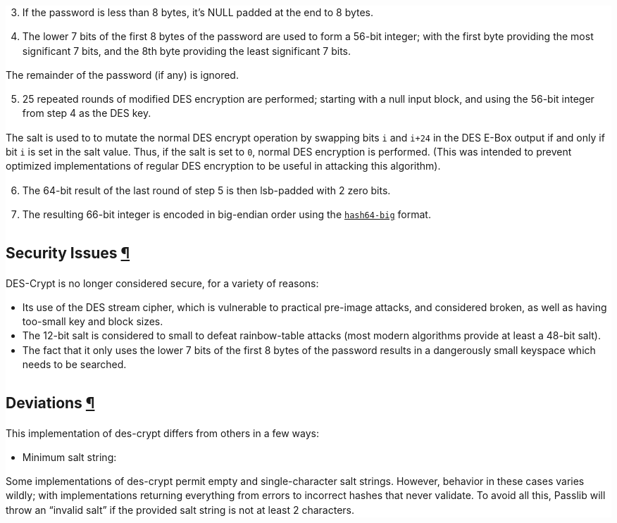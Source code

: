 3. If the password is less than 8 bytes, it’s NULL padded at the end to 8 bytes.

4. The lower 7 bits of the first 8 bytes of the password are used
to form a 56-bit integer; with the first byte providing
the most significant 7 bits, and the 8th byte providing
the least significant 7 bits.

The remainder of the password (if any) is ignored.

5. 25 repeated rounds of modified DES encryption are performed;
starting with a null input block,
and using the 56-bit integer from step 4 as the DES key.

The salt is used to to mutate the normal DES encrypt operation
by swapping bits `i` and `i+24` in the DES E-Box output
if and only if bit `i` is set in the salt value.
Thus, if the salt is set to `0`, normal DES encryption is performed.
(This was intended to prevent optimized implementations
of regular DES encryption to be useful in attacking this algorithm).

6. The 64-bit result of the last round of step 5 is then
lsb-padded with 2 zero bits.

7. The resulting 66-bit integer is encoded in big-endian order using the
[`hash64-big`](https://passlib.readthedocs.io/en/stable/lib/passlib.utils.binary.html#passlib.utils.binary.h64big "passlib.utils.binary.h64big") format.


## Security Issues [¶](https://passlib.readthedocs.io/en/stable/lib/passlib.hash.des_crypt.html\#security-issues "Permalink to this headline")

DES-Crypt is no longer considered secure, for a variety of reasons:

- Its use of the DES stream cipher, which is vulnerable to practical pre-image attacks,
and considered broken, as well as having too-small key and block sizes.
- The 12-bit salt is considered to small to defeat rainbow-table attacks
(most modern algorithms provide at least a 48-bit salt).
- The fact that it only uses the lower 7 bits of the first 8 bytes of the password
results in a dangerously small keyspace which needs to be searched.

## Deviations [¶](https://passlib.readthedocs.io/en/stable/lib/passlib.hash.des_crypt.html\#deviations "Permalink to this headline")

This implementation of des-crypt differs from others in a few ways:

- Minimum salt string:

Some implementations of des-crypt permit empty and single-character salt strings.
However, behavior in these cases varies wildly;
with implementations returning everything from errors
to incorrect hashes that never validate.
To avoid all this, Passlib will throw an “invalid salt” if the provided
salt string is not at least 2 characters.
